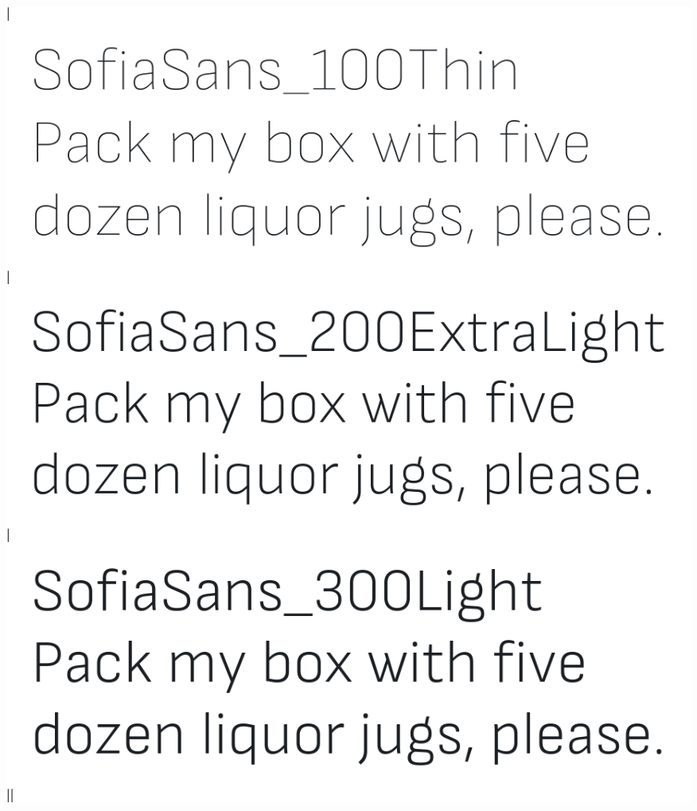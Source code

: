 |![SofiaSans_100Thin](./SofiaSans_100Thin.ttf.png)|![SofiaSans_200ExtraLight](./SofiaSans_200ExtraLight.ttf.png)|![SofiaSans_300Light](./SofiaSans_300Light.ttf.png)||
